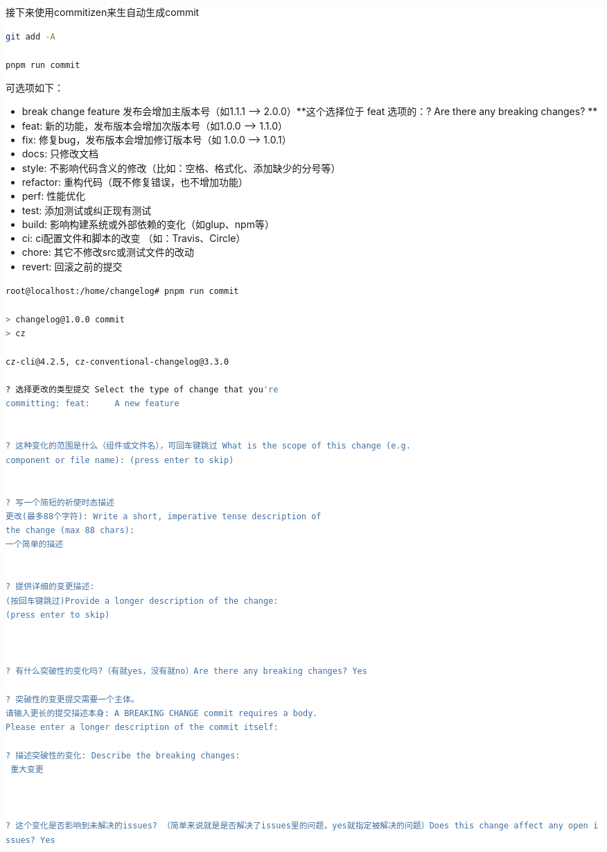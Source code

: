 接下来使用commitizen来生自动生成commit

```sh
git add -A

pnpm run commit

```
可选项如下：

- break change feature 发布会增加主版本号（如1.1.1 –> 2.0.0）**这个选择位于 feat 选项的：? Are there any breaking changes? **
- feat: 新的功能，发布版本会增加次版本号（如1.0.0 –> 1.1.0）
- fix: 修复bug，发布版本会增加修订版本号（如 1.0.0 –> 1.0.1）
- docs: 只修改文档
- style: 不影响代码含义的修改（比如：空格、格式化、添加缺少的分号等）
- refactor: 重构代码（既不修复错误，也不增加功能）
- perf: 性能优化
- test: 添加测试或纠正现有测试
- build: 影响构建系统或外部依赖的变化（如glup、npm等）
- ci: ci配置文件和脚本的改变 （如：Travis、Circle）
- chore: 其它不修改src或测试文件的改动
- revert: 回滚之前的提交

```sh
root@localhost:/home/changelog# pnpm run commit

> changelog@1.0.0 commit
> cz

cz-cli@4.2.5, cz-conventional-changelog@3.3.0

? 选择更改的类型提交 Select the type of change that you're
committing: feat:     A new feature


? 这种变化的范围是什么（组件或文件名），可回车键跳过 What is the scope of this change (e.g.
component or file name): (press enter to skip)


? 写一个简短的祈使时态描述
更改(最多88个字符): Write a short, imperative tense description of
the change (max 88 chars):
一个简单的描述

 
? 提供详细的变更描述:
(按回车键跳过)Provide a longer description of the change:
(press enter to skip)


 
? 有什么突破性的变化吗?（有就yes，没有就no）Are there any breaking changes? Yes

? 突破性的变更提交需要一个主体。
请输入更长的提交描述本身: A BREAKING CHANGE commit requires a body.
Please enter a longer description of the commit itself:

? 描述突破性的变化: Describe the breaking changes:
 重大变更
 
 
 
? 这个变化是否影响到未解决的issues? （简单来说就是是否解决了issues里的问题，yes就指定被解决的问题）Does this change affect any open issues? Yes
```